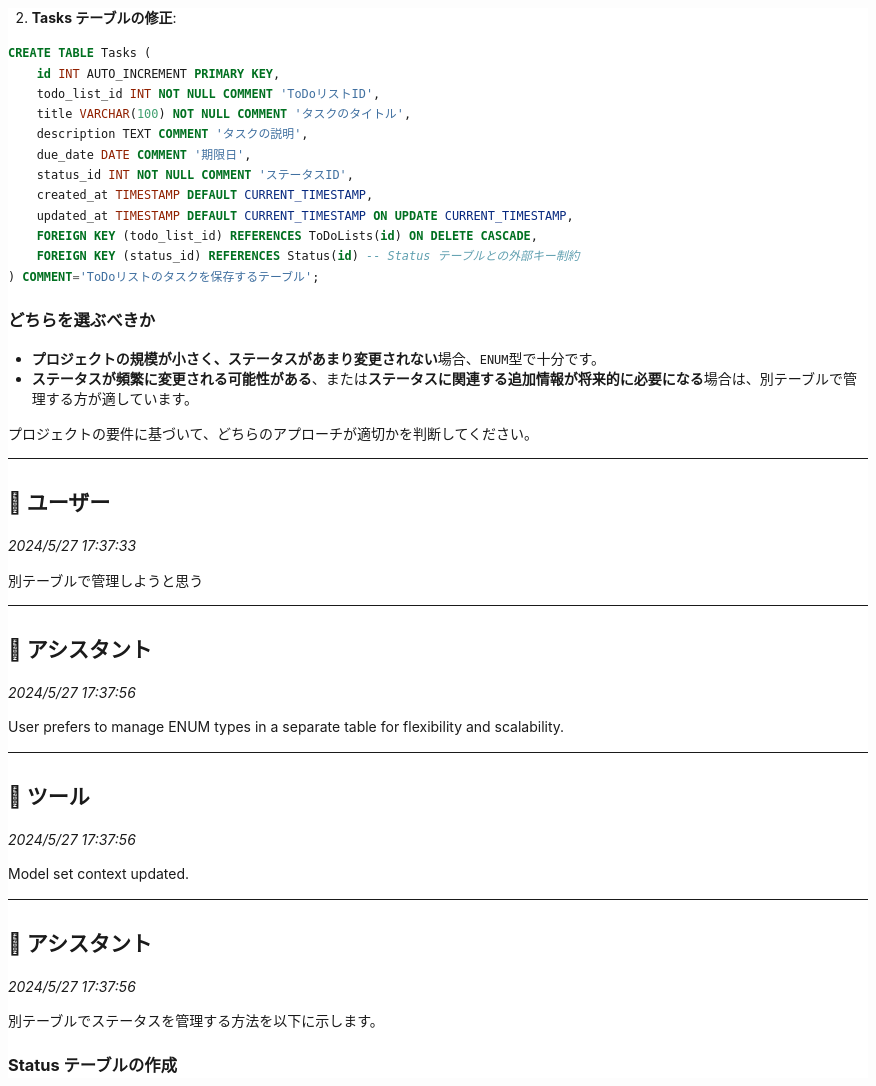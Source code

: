 2. **Tasks テーブルの修正**:

```sql
CREATE TABLE Tasks (
    id INT AUTO_INCREMENT PRIMARY KEY,
    todo_list_id INT NOT NULL COMMENT 'ToDoリストID',
    title VARCHAR(100) NOT NULL COMMENT 'タスクのタイトル',
    description TEXT COMMENT 'タスクの説明',
    due_date DATE COMMENT '期限日',
    status_id INT NOT NULL COMMENT 'ステータスID',
    created_at TIMESTAMP DEFAULT CURRENT_TIMESTAMP,
    updated_at TIMESTAMP DEFAULT CURRENT_TIMESTAMP ON UPDATE CURRENT_TIMESTAMP,
    FOREIGN KEY (todo_list_id) REFERENCES ToDoLists(id) ON DELETE CASCADE,
    FOREIGN KEY (status_id) REFERENCES Status(id) -- Status テーブルとの外部キー制約
) COMMENT='ToDoリストのタスクを保存するテーブル';
```

### どちらを選ぶべきか
- **プロジェクトの規模が小さく、ステータスがあまり変更されない**場合、`ENUM`型で十分です。
- **ステータスが頻繁に変更される可能性がある**、または**ステータスに関連する追加情報が将来的に必要になる**場合は、別テーブルで管理する方が適しています。

プロジェクトの要件に基づいて、どちらのアプローチが適切かを判断してください。

---

## 👤 ユーザー
*2024/5/27 17:37:33*

別テーブルで管理しようと思う

---

## 🤖 アシスタント
*2024/5/27 17:37:56*

User prefers to manage ENUM types in a separate table for flexibility and scalability.

---

## 🔧 ツール
*2024/5/27 17:37:56*

Model set context updated.

---

## 🤖 アシスタント
*2024/5/27 17:37:56*

別テーブルでステータスを管理する方法を以下に示します。

### Status テーブルの作成
